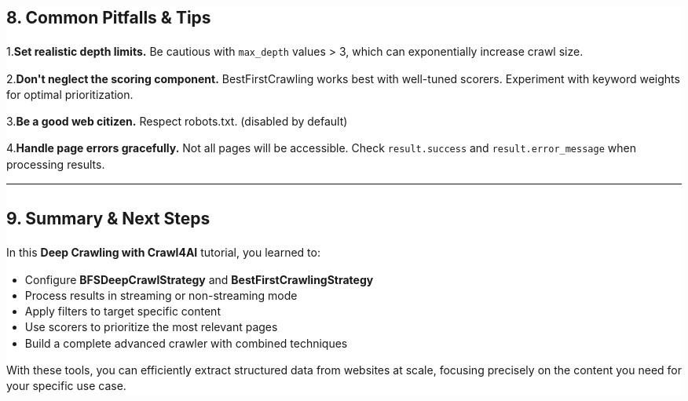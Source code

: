 

## 8. Common Pitfalls & Tips

1.**Set realistic depth limits.** Be cautious with `max_depth` values > 3, which can exponentially increase crawl size. 

2.**Don't neglect the scoring component.** BestFirstCrawling works best with well-tuned scorers. Experiment with keyword weights for optimal prioritization.

3.**Be a good web citizen.**  Respect robots.txt. (disabled by default)
  

4.**Handle page errors gracefully.** Not all pages will be accessible. Check `result.success` and `result.error_message` when processing results.

---

## 9. Summary & Next Steps

In this **Deep Crawling with Crawl4AI** tutorial, you learned to:

- Configure **BFSDeepCrawlStrategy** and **BestFirstCrawlingStrategy**
- Process results in streaming or non-streaming mode
- Apply filters to target specific content
- Use scorers to prioritize the most relevant pages
- Build a complete advanced crawler with combined techniques

With these tools, you can efficiently extract structured data from websites at scale, focusing precisely on the content you need for your specific use case.
